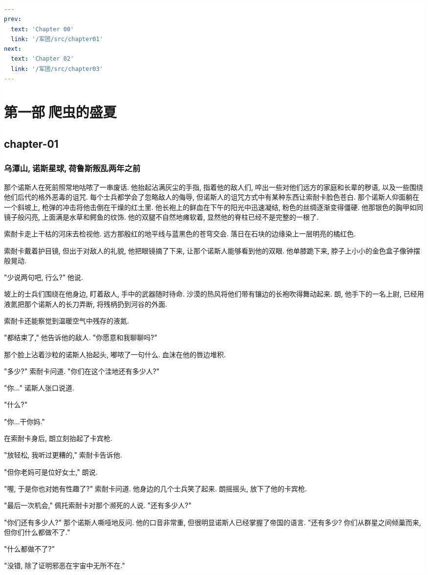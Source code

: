 ```yaml
---
prev:
  text: 'Chapter 00'
  link: '/军团/src/chapter01'
next:
  text: 'Chapter 02'
  link: '/军团/src/chapter03'
---
```


# 第一部 爬虫的盛夏

## chapter-01

### 乌潭山, 诺斯星球, 荷鲁斯叛乱两年之前

那个诺斯人在死前照常地咕哝了一串废话. 他抬起沾满灰尘的手指, 指着他的敌人们, 啐出一些对他们远方的家庭和长辈的秽语, 以及一些围绕他们后代的格外恶毒的诅咒. 每个士兵都学会了忽略敌人的侮辱, 但诺斯人的诅咒方式中有某种东西让索耐卡脸色苍白. 那个诺斯人仰面躺在一个斜坡上, 枪弹的冲击将他击倒在干燥的红土里. 他长袍上的鲜血在下午的阳光中迅速凝结, 粉色的丝绸逐渐变得僵硬. 他那银色的胸甲如同镜子般闪亮, 上面满是水草和鳄鱼的纹饰. 他的双腿不自然地瘫软着, 显然他的脊柱已经不是完整的一根了.

索耐卡走上干枯的河床去检视他. 远方那殷红的地平线与蓝黑色的苍穹交会. 落日在石块的边缘染上一层明亮的橘红色.

索耐卡戴着护目镜, 但出于对敌人的礼貌, 他把眼镜摘了下来, 让那个诺斯人能够看到他的双眼. 他单膝跪下来, 脖子上小小的金色盒子像钟摆般晃动.

"少说两句吧, 行么?" 他说.

坡上的士兵们围绕在他身边, 盯着敌人, 手中的武器随时待命. 沙漠的热风将他们带有镶边的长袍吹得舞动起来. 朗, 他手下的一名上尉, 已经用液氮把那个诺斯人的长刀弄断, 将残柄扔到河谷的外面.

索耐卡还能察觉到温暖空气中残存的液氮.

"都结束了," 他告诉他的敌人. "你愿意和我聊聊吗?"

那个脸上沾着沙粒的诺斯人抬起头, 嘟哝了一句什么. 血沫在他的唇边堆积.

"多少?" 索耐卡问道. "你们在这个洼地还有多少人?"

"你…" 诺斯人张口说道.

"什么?"

"你…干你妈."

在索耐卡身后, 朗立刻抬起了卡宾枪.

"放轻松, 我听过更糟的," 索耐卡告诉他.

"但你老妈可是位好女士," 朗说.

"喔, 于是你也对她有性趣了?" 索耐卡问道. 他身边的几个士兵笑了起来. 朗摇摇头, 放下了他的卡宾枪.

"最后一次机会," 佩托索耐卡对那个濒死的人说. "还有多少人?"

"你们还有多少人?" 那个诺斯人嘶哑地反问. 他的口音非常重, 但很明显诺斯人已经掌握了帝国的语言. "还有多少? 你们从群星之间倾巢而来, 但你们什么都做不了."

"什么都做不了?"

"没错, 除了证明邪恶在宇宙中无所不在."
